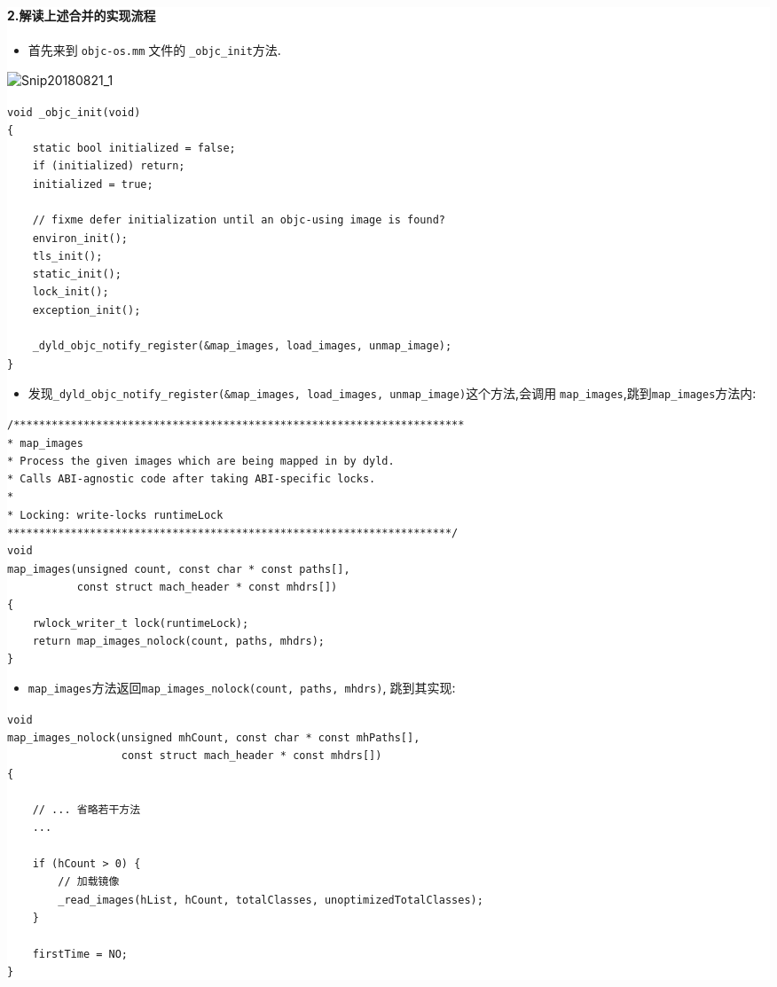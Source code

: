 #### 2.解读上述合并的实现流程

- 首先来到 `objc-os.mm` 文件的 `_objc_init`方法.

![Snip20180821_1](https://lh3.googleusercontent.com/-GW1z0IJ-XOs/W3tIBulQ9RI/AAAAAAAAAE4/h0UssipDrHsRKQhCQutih64xPi0YlvAHgCHMYCw/I/Snip20180821_1.png)

```objc
void _objc_init(void)
{
    static bool initialized = false;
    if (initialized) return;
    initialized = true;
    
    // fixme defer initialization until an objc-using image is found?
    environ_init();
    tls_init();
    static_init();
    lock_init();
    exception_init();

    _dyld_objc_notify_register(&map_images, load_images, unmap_image);
}
```

- 发现`_dyld_objc_notify_register(&map_images, load_images, unmap_image)`这个方法,会调用 `map_images`,跳到`map_images`方法内:

```objc
/***********************************************************************
* map_images
* Process the given images which are being mapped in by dyld.
* Calls ABI-agnostic code after taking ABI-specific locks.
*
* Locking: write-locks runtimeLock
**********************************************************************/
void
map_images(unsigned count, const char * const paths[],
           const struct mach_header * const mhdrs[])
{
    rwlock_writer_t lock(runtimeLock);
    return map_images_nolock(count, paths, mhdrs);
}
```

- `map_images`方法返回`map_images_nolock(count, paths, mhdrs)`, 跳到其实现:

```objc
void 
map_images_nolock(unsigned mhCount, const char * const mhPaths[],
                  const struct mach_header * const mhdrs[])
{
    
    // ... 省略若干方法
    ...
    
    if (hCount > 0) {
        // 加载镜像
        _read_images(hList, hCount, totalClasses, unoptimizedTotalClasses);
    }

    firstTime = NO;
}
```
